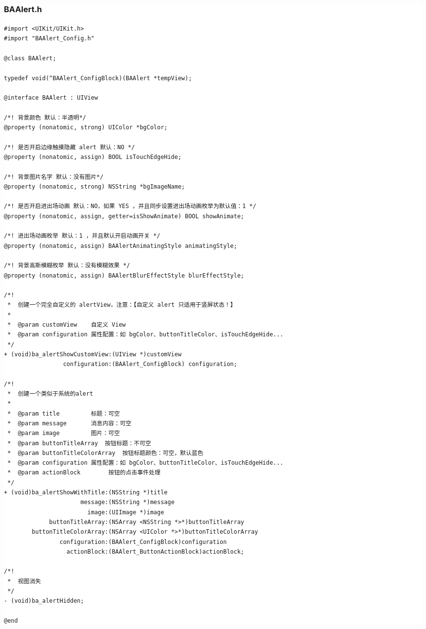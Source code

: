### BAAlert.h
```
#import <UIKit/UIKit.h>
#import "BAAlert_Config.h"

@class BAAlert;

typedef void(^BAAlert_ConfigBlock)(BAAlert *tempView);

@interface BAAlert : UIView

/*! 背景颜色 默认：半透明*/
@property (nonatomic, strong) UIColor *bgColor;

/*! 是否开启边缘触摸隐藏 alert 默认：NO */
@property (nonatomic, assign) BOOL isTouchEdgeHide;

/*! 背景图片名字 默认：没有图片*/
@property (nonatomic, strong) NSString *bgImageName;

/*! 是否开启进出场动画 默认：NO，如果 YES ，并且同步设置进出场动画枚举为默认值：1 */
@property (nonatomic, assign, getter=isShowAnimate) BOOL showAnimate;

/*! 进出场动画枚举 默认：1 ，并且默认开启动画开关 */
@property (nonatomic, assign) BAAlertAnimatingStyle animatingStyle;

/*! 背景高斯模糊枚举 默认：没有模糊效果 */
@property (nonatomic, assign) BAAlertBlurEffectStyle blurEffectStyle;

/*!
 *  创建一个完全自定义的 alertView，注意：【自定义 alert 只适用于竖屏状态！】
 *
 *  @param customView    自定义 View
 *  @param configuration 属性配置：如 bgColor、buttonTitleColor、isTouchEdgeHide...
 */
+ (void)ba_alertShowCustomView:(UIView *)customView
                 configuration:(BAAlert_ConfigBlock) configuration;

/*!
 *  创建一个类似于系统的alert
 *
 *  @param title         标题：可空
 *  @param message       消息内容：可空
 *  @param image         图片：可空
 *  @param buttonTitleArray  按钮标题：不可空
 *  @param buttonTitleColorArray  按钮标题颜色：可空，默认蓝色
 *  @param configuration 属性配置：如 bgColor、buttonTitleColor、isTouchEdgeHide...
 *  @param actionBlock        按钮的点击事件处理
 */
+ (void)ba_alertShowWithTitle:(NSString *)title
                      message:(NSString *)message
                        image:(UIImage *)image
             buttonTitleArray:(NSArray <NSString *>*)buttonTitleArray
        buttonTitleColorArray:(NSArray <UIColor *>*)buttonTitleColorArray
                configuration:(BAAlert_ConfigBlock)configuration
                  actionBlock:(BAAlert_ButtonActionBlock)actionBlock;

/*!
 *  视图消失
 */
- (void)ba_alertHidden;

@end
```